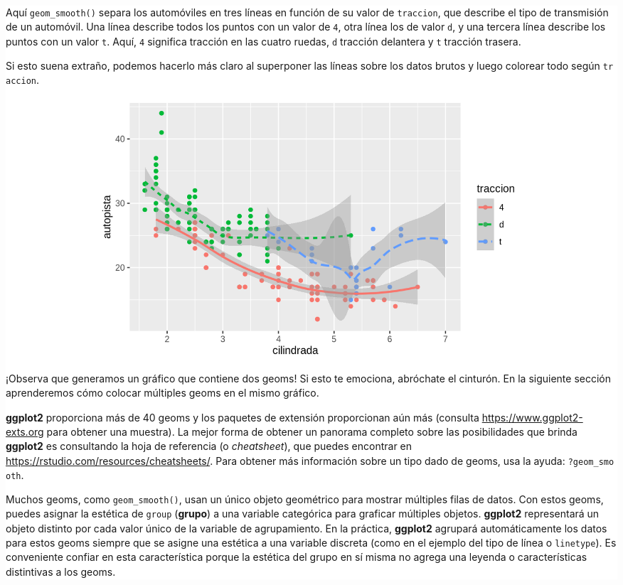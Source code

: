 Aquí `geom_smooth()` separa los automóviles en tres líneas en función de su valor de `traccion`, que describe el tipo de transmisión de un automóvil. Una línea describe todos los puntos con un valor de `4`, otra línea los de valor `d`, y una tercera línea describe los puntos con un valor `t`. Aquí, `4` significa tracción en las cuatro ruedas, `d` tracción delantera y `t` tracción trasera.

Si esto suena extraño, podemos hacerlo más claro al superponer las líneas sobre los datos brutos y luego colorear todo según `traccion`.

<img src="03-visualize_files/figure-html/unnamed-chunk-22-1.png" width="70%" style="display: block; margin: auto;" />

¡Observa que generamos un gráfico que contiene dos geoms! Si esto te emociona, abróchate el cinturón. En la siguiente sección aprenderemos cómo colocar múltiples geoms en el mismo gráfico.

**ggplot2** proporciona más de 40 geoms y los paquetes de extensión proporcionan aún más (consulta <https://www.ggplot2-exts.org> para obtener una muestra). La mejor forma de obtener un panorama completo sobre las posibilidades que brinda **ggplot2** es consultando la hoja de referencia (o *cheatsheet*), que puedes encontrar en <https://rstudio.com/resources/cheatsheets/>. Para obtener más información sobre un tipo dado de geoms, usa la ayuda: `?geom_smooth`.

Muchos geoms, como `geom_smooth()`, usan un único objeto geométrico para mostrar múltiples filas de datos. Con estos geoms, puedes asignar la estética de `group` (__grupo__) a una variable categórica para graficar múltiples objetos. **ggplot2** representará un objeto distinto por cada valor único de la variable de agrupamiento. En la práctica, **ggplot2** agrupará automáticamente los datos para estos geoms siempre que se asigne una estética a una variable discreta (como en el ejemplo del tipo de línea o `linetype`). Es conveniente confiar en esta característica porque la estética del grupo en sí misma no agrega una leyenda o características distintivas a los geoms.
